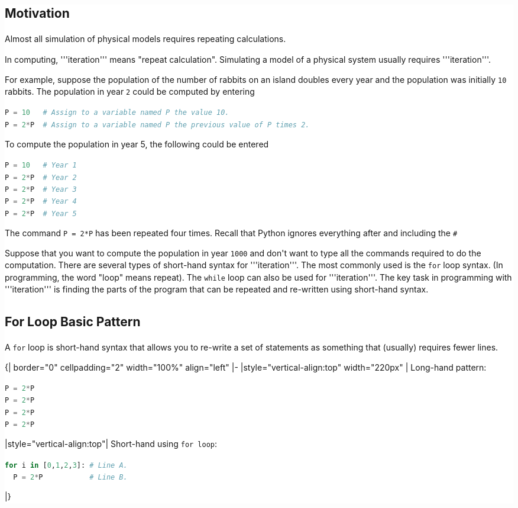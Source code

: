 ## Motivation

Almost all simulation of physical models requires repeating calculations. 

In computing, '''iteration''' means "repeat calculation".  Simulating a model of a physical system usually requires '''iteration'''.

For example, suppose the population of the number of rabbits on an island doubles every year and the population was initially `10` rabbits.  The population in year `2` could be computed by entering

```Python
P = 10   # Assign to a variable named P the value 10.
P = 2*P  # Assign to a variable named P the previous value of P times 2.
```

To compute the population in year 5, the following could be entered
```Python
P = 10   # Year 1
P = 2*P  # Year 2
P = 2*P  # Year 3
P = 2*P  # Year 4
P = 2*P  # Year 5
```

The command `P = 2*P` has been repeated four times.  Recall that Python ignores everything after and including the `#`

Suppose that you want to compute the population in year `1000` and don't want to type all the commands required to do the computation.  There are several types of short-hand syntax for '''iteration'''.  The most commonly used is the `for` loop syntax.  (In programming, the word "loop" means repeat).  The `while` loop can also be used for '''iteration'''.  The key task in programming with '''iteration''' is finding the parts of the program that can be repeated and re-written using short-hand syntax.

## For Loop Basic Pattern

A `for` loop is short-hand syntax that allows you to re-write a set of statements as something that (usually) requires fewer lines.

{| border="0" cellpadding="2" width="100%" align="left"
|-
|style="vertical-align:top" width="220px" |
Long-hand pattern:
```Python
P = 2*P
P = 2*P
P = 2*P
P = 2*P
``` 
|style="vertical-align:top"|
Short-hand using `for loop`:
```Python
for i in [0,1,2,3]: # Line A.
  P = 2*P           # Line B.
``` 
|}
